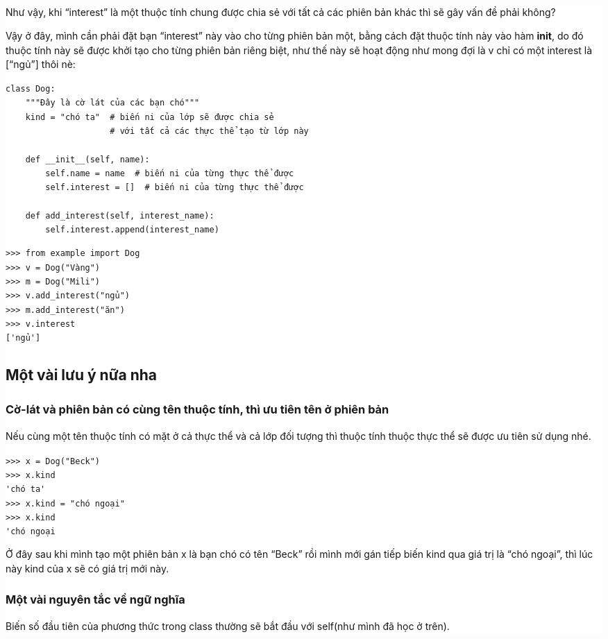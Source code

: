 Như vậy, khi “interest” là một thuộc tính chung được chia sẻ với tất cả các phiên bản khác thì sẽ gây vấn đề phải không? 

Vậy ở đây, mình cần phải đặt bạn “interest” này vào cho từng phiên bản một, bằng cách đặt thuộc tính này vào hàm __init__, do đó thuộc tính này sẽ được khởi tạo cho từng phiên bản riêng biệt, như thế này sẽ hoạt động như mong đợi là v chỉ có một interest là [“ngủ”] thôi nè:

```
class Dog:
    """Đây là cờ lát của các bạn chó"""
    kind = "chó ta"  # biến ni của lớp sẽ được chia sẻ
                     # với tất cả các thực thể tạo từ lớp này

    def __init__(self, name):
        self.name = name  # biến ni của từng thực thể được
        self.interest = []  # biến ni của từng thực thể được

    def add_interest(self, interest_name):
        self.interest.append(interest_name)
 ```
 
 ```
 >>> from example import Dog
>>> v = Dog("Vàng")
>>> m = Dog("Mili")
>>> v.add_interest("ngủ")
>>> m.add_interest("ăn")
>>> v.interest
['ngủ']
```

## Một vài lưu ý nữa nha
### Cờ-lát và phiên bản có cùng tên thuộc tính, thì ưu tiên tên ở phiên bản

Nếu cùng một tên thuộc tính có mặt ở cả thực thể và cả lớp đối tượng thì thuộc tính thuộc thực thể sẽ được ưu tiên sử dụng nhé.

```
>>> x = Dog("Beck")
>>> x.kind
'chó ta'
>>> x.kind = "chó ngoại"
>>> x.kind
'chó ngoại
```

Ở đây sau khi mình tạo một phiên bản x là bạn chó có tên “Beck” rồi mình mới gán tiếp biến kind qua giá trị là “chó ngoại”, thì lúc này kind của x sẽ có giá trị mới này.

### Một vài nguyên tắc về ngữ nghĩa

Biến số đầu tiên của phương thức trong class thường sẽ bắt đầu với self(như mình đã học ở trên). 
